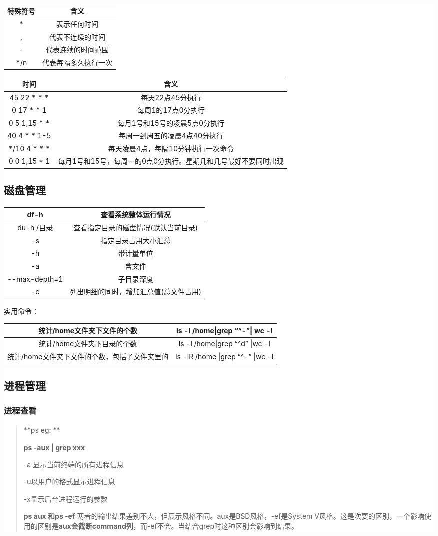 

| 特殊符号 |         含义         |
| :------: | :------------------: |
|    *     |     表示任何时间     |
|    ,     |   代表不连续的时间   |
|    -     |  代表连续的时间范围  |
|   */n    | 代表每隔多久执行一次 |

|     时间     |                             含义                             |
| :----------: | :----------------------------------------------------------: |
| 45 22 * * *  |                       每天22点45分执行                       |
|  0 17 * * 1  |                      每周1的17点0分执行                      |
| 0 5 1,15 * * |                每月1号和15号的凌晨5点0分执行                 |
| 40 4 * * 1-5 |                每周一到周五的凌晨4点40分执行                 |
| */10 4 * * * |             每天凌晨4点，每隔10分钟执行一次命令              |
| 0 0 1,15 * 1 | 每月1号和15号，每周一的0点0分执行。星期几和几号最好不要同时出现 |

## 磁盘管理

|     df-h      |          查看系统整体运行情况          |
| :-----------: | :------------------------------------: |
|  du-h /目录   |  查看指定目录的磁盘情况(默认当前目录)  |
|      -s       |          指定目录占用大小汇总          |
|      -h       |               带计量单位               |
|      -a       |                 含文件                 |
| --max-depth=1 |               子目录深度               |
|      -c       | 列出明细的同时，增加汇总值(总文件占用) |

实用命令：

| 统计/home文件夹下文件的个数 | ls -l  /home\|grep “^-”\| wc -l |
| :-------------------------: | :----------: |
| 统计/home文件夹下目录的个数 | ls -l  /home\|grep “^d” \|wc -l |
| 统计/home文件夹下文件的个数，包括子文件夹里的 | ls -lR /home \|grep “^-” \|wc -l |

## 进程管理

### 进程查看

> **ps  eg: **
>
> **ps -aux | grep xxx**
>
> -a 显示当前终端的所有进程信息
>
> -u以用户的格式显示进程信息
>
> -x显示后台进程运行的参数
>
> **ps aux 和ps -ef** 
> 两者的输出结果差别不大，但展示风格不同。aux是BSD风格，-ef是System V风格。这是次要的区别，一个影响使用的区别是**aux会截断command列**，而-ef不会。当结合grep时这种区别会影响到结果。 
>